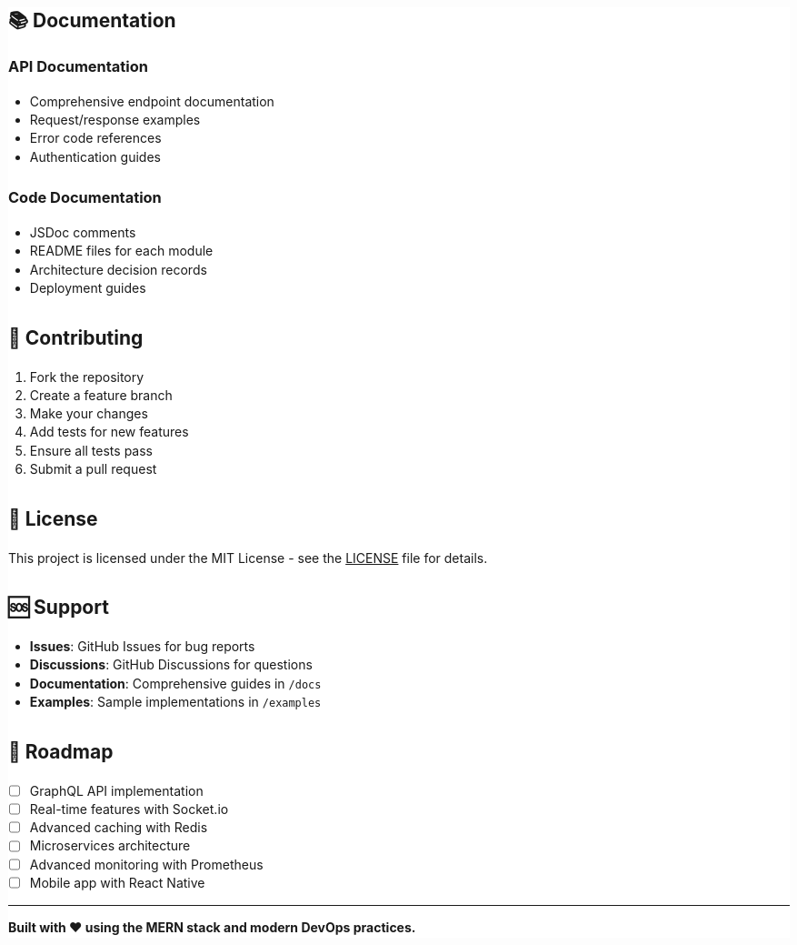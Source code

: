 ## 📚 Documentation

### API Documentation
- Comprehensive endpoint documentation
- Request/response examples
- Error code references
- Authentication guides

### Code Documentation
- JSDoc comments
- README files for each module
- Architecture decision records
- Deployment guides

## 🤝 Contributing

1. Fork the repository
2. Create a feature branch
3. Make your changes
4. Add tests for new features
5. Ensure all tests pass
6. Submit a pull request

## 📄 License

This project is licensed under the MIT License - see the [LICENSE](LICENSE) file for details.

## 🆘 Support

- **Issues**: GitHub Issues for bug reports
- **Discussions**: GitHub Discussions for questions
- **Documentation**: Comprehensive guides in `/docs`
- **Examples**: Sample implementations in `/examples`

## 🎯 Roadmap

- [ ] GraphQL API implementation
- [ ] Real-time features with Socket.io
- [ ] Advanced caching with Redis
- [ ] Microservices architecture
- [ ] Advanced monitoring with Prometheus
- [ ] Mobile app with React Native

---

**Built with ❤️ using the MERN stack and modern DevOps practices.**